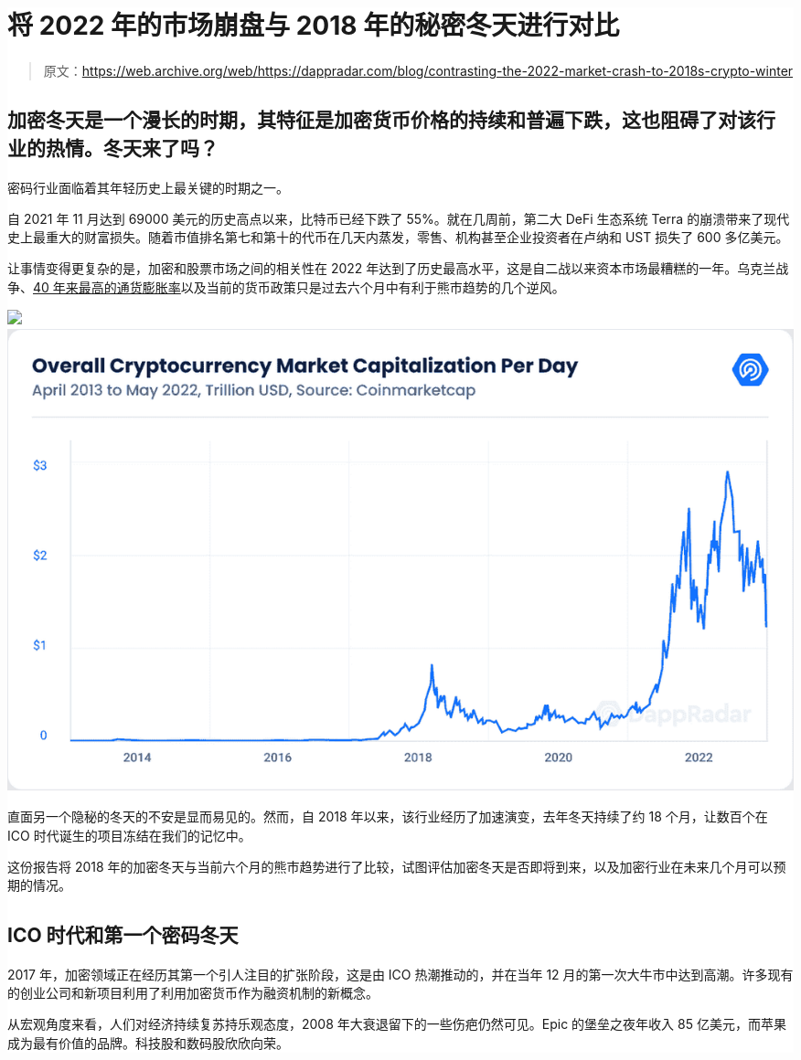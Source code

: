 # 将 2022 年的市场崩盘与 2018 年的秘密冬天进行对比

> 原文：<https://web.archive.org/web/https://dappradar.com/blog/contrasting-the-2022-market-crash-to-2018s-crypto-winter>

## 加密冬天是一个漫长的时期，其特征是加密货币价格的持续和普遍下跌，这也阻碍了对该行业的热情。冬天来了吗？

密码行业面临着其年轻历史上最关键的时期之一。

自 2021 年 11 月达到 69000 美元的历史高点以来，比特币已经下跌了 55%。就在几周前，第二大 DeFi 生态系统 Terra 的崩溃带来了现代史上最重大的财富损失。随着市值排名第七和第十的代币在几天内蒸发，零售、机构甚至企业投资者在卢纳和 UST 损失了 600 多亿美元。

让事情变得更复杂的是，加密和股票市场之间的相关性在 2022 年达到了历史最高水平，这是自二战以来资本市场最糟糕的一年。乌克兰战争、[40 年来最高的通货膨胀率](https://web.archive.org/web/20220705011948/https://www.reuters.com/markets/uk-inflation-hits-9-highest-since-modern-records-started-2022-05-18/)以及当前的货币政策只是过去六个月中有利于熊市趋势的几个逆风。

![](img/104291982830650b388af422bb720060.png)![](img/2b5e8ae3d70ce9e05a8db7bdd8ea0fe0.png)

直面另一个隐秘的冬天的不安是显而易见的。然而，自 2018 年以来，该行业经历了加速演变，去年冬天持续了约 18 个月，让数百个在 ICO 时代诞生的项目冻结在我们的记忆中。

这份报告将 2018 年的加密冬天与当前六个月的熊市趋势进行了比较，试图评估加密冬天是否即将到来，以及加密行业在未来几个月可以预期的情况。

## ICO 时代和第一个密码冬天

2017 年，加密领域正在经历其第一个引人注目的扩张阶段，这是由 ICO 热潮推动的，并在当年 12 月的第一次大牛市中达到高潮。许多现有的创业公司和新项目利用了利用加密货币作为融资机制的新概念。

从宏观角度来看，人们对经济持续复苏持乐观态度，2008 年大衰退留下的一些伤疤仍然可见。Epic 的堡垒之夜年收入 85 亿美元，而苹果成为最有价值的品牌。科技股和数码股欣欣向荣。
